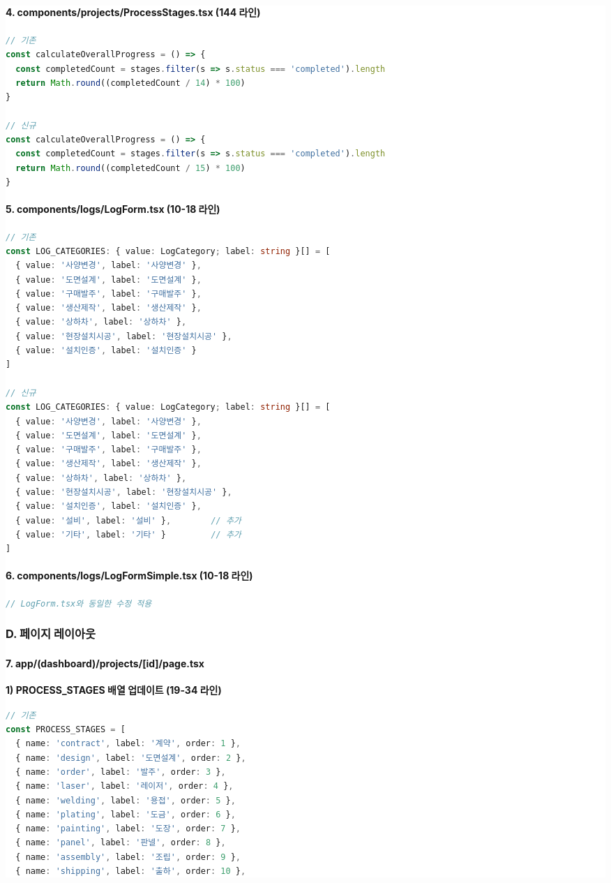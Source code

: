 #### 4. components/projects/ProcessStages.tsx (144 라인)
```typescript
// 기존
const calculateOverallProgress = () => {
  const completedCount = stages.filter(s => s.status === 'completed').length
  return Math.round((completedCount / 14) * 100)
}

// 신규
const calculateOverallProgress = () => {
  const completedCount = stages.filter(s => s.status === 'completed').length
  return Math.round((completedCount / 15) * 100)
}
```

#### 5. components/logs/LogForm.tsx (10-18 라인)
```typescript
// 기존
const LOG_CATEGORIES: { value: LogCategory; label: string }[] = [
  { value: '사양변경', label: '사양변경' },
  { value: '도면설계', label: '도면설계' },
  { value: '구매발주', label: '구매발주' },
  { value: '생산제작', label: '생산제작' },
  { value: '상하차', label: '상하차' },
  { value: '현장설치시공', label: '현장설치시공' },
  { value: '설치인증', label: '설치인증' }
]

// 신규
const LOG_CATEGORIES: { value: LogCategory; label: string }[] = [
  { value: '사양변경', label: '사양변경' },
  { value: '도면설계', label: '도면설계' },
  { value: '구매발주', label: '구매발주' },
  { value: '생산제작', label: '생산제작' },
  { value: '상하차', label: '상하차' },
  { value: '현장설치시공', label: '현장설치시공' },
  { value: '설치인증', label: '설치인증' },
  { value: '설비', label: '설비' },        // 추가
  { value: '기타', label: '기타' }         // 추가
]
```

#### 6. components/logs/LogFormSimple.tsx (10-18 라인)
```typescript
// LogForm.tsx와 동일한 수정 적용
```

### D. 페이지 레이아웃

#### 7. app/(dashboard)/projects/[id]/page.tsx

**1) PROCESS_STAGES 배열 업데이트 (19-34 라인)**
```typescript
// 기존
const PROCESS_STAGES = [
  { name: 'contract', label: '계약', order: 1 },
  { name: 'design', label: '도면설계', order: 2 },
  { name: 'order', label: '발주', order: 3 },
  { name: 'laser', label: '레이저', order: 4 },
  { name: 'welding', label: '용접', order: 5 },
  { name: 'plating', label: '도금', order: 6 },
  { name: 'painting', label: '도장', order: 7 },
  { name: 'panel', label: '판넬', order: 8 },
  { name: 'assembly', label: '조립', order: 9 },
  { name: 'shipping', label: '출하', order: 10 },
```